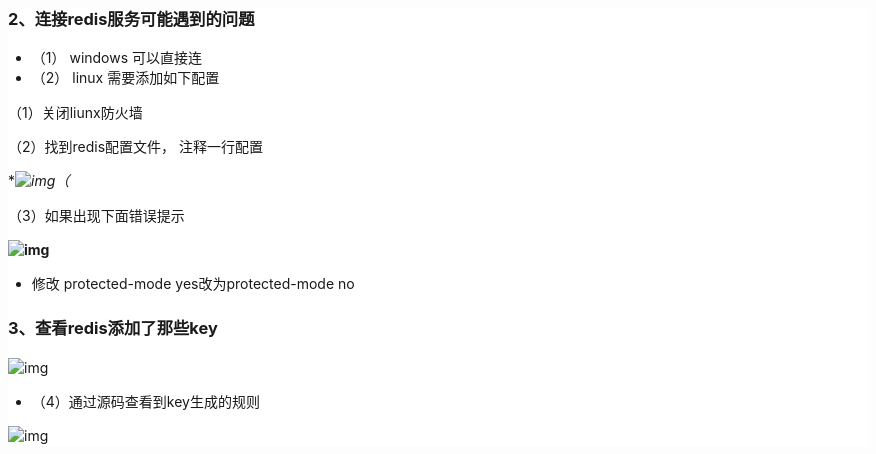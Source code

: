 ### 2、连接redis服务可能遇到的问题

- （1） windows 可以直接连
- （2） linux 需要添加如下配置

（1）关闭liunx防火墙

（2）找到redis配置文件， 注释一行配置

**![img](https://gitee.com/ZXiangC/picture/raw/master/imgs/clip_image001dcab0f21-5fb6-49e8-bca6-5cd74cc962f3.png)（*

（3）如果出现下面错误提示

**![img](https://gitee.com/ZXiangC/picture/raw/master/imgs/clip_image002364300c8-7319-484a-bf9b-2192ca5d373b.png)**

- 修改 protected-mode yes改为protected-mode no

### 3、查看redis添加了那些key

![img](C:/Users/%E7%A5%A5%E5%AD%90/Documents/My%20Knowledge/temp/b500a23f-4c0b-4a24-80b7-74454d01650f/128/index_files/75535435-a0b4-4a51-845a-769eba08d79d.png)

- （4）通过源码查看到key生成的规则

![img](https://gitee.com/ZXiangC/picture/raw/master/imgs/f1d5ebb6-3341-4c52-8c30-a11726e6b0a3.png)